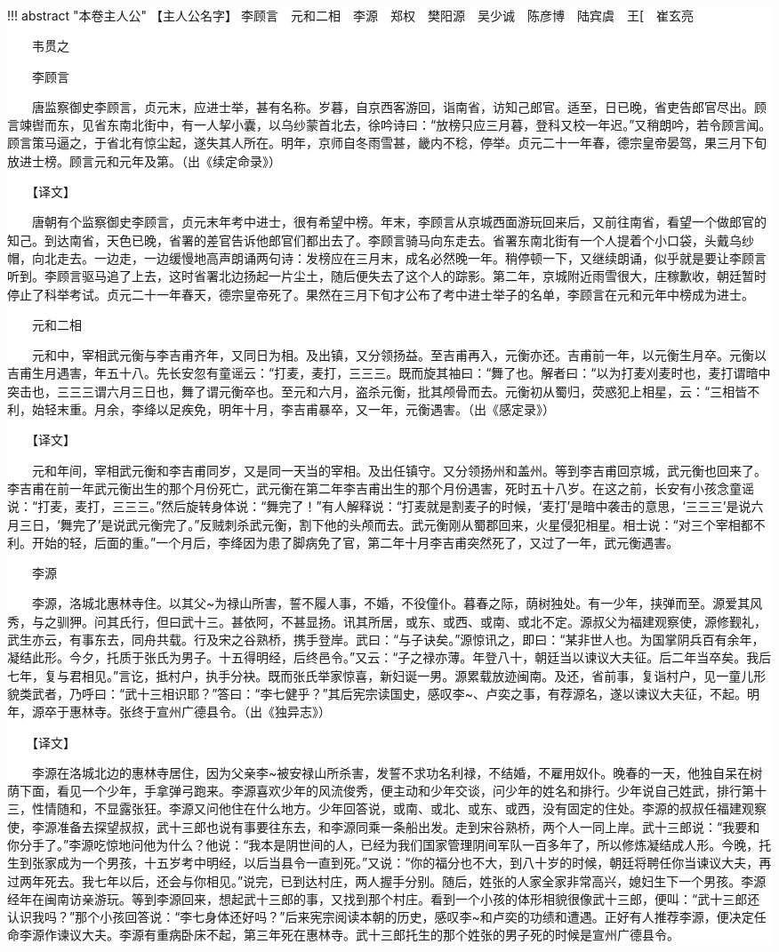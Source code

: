 !!! abstract "本卷主人公"
    【主人公名字】
李顾言　元和二相　李源　郑权　樊阳源　吴少诚　陈彦博　陆宾虞　王[　崔玄亮

 

　　韦贯之

 

　　李顾言　　

 

　　唐监察御史李顾言，贞元末，应进士举，甚有名称。岁暮，自京西客游回，诣南省，访知己郎官。适至，日已晚，省吏告郎官尽出。顾言竦辔而东，见省东南北街中，有一人挈小囊，以乌纱蒙首北去，徐吟诗曰：“放榜只应三月暮，登科又校一年迟。”又稍朗吟，若令顾言闻。顾言策马逼之，于省北有惊尘起，遂失其人所在。明年，京师自冬雨雪甚，畿内不稔，停举。贞元二十一年春，德宗皇帝晏驾，果三月下旬放进士榜。顾言元和元年及第。（出《续定命录》）

 

　　【译文】

 

　　唐朝有个监察御史李顾言，贞元末年考中进士，很有希望中榜。年末，李顾言从京城西面游玩回来后，又前往南省，看望一个做郎官的知己。到达南省，天色已晚，省署的差官告诉他郎官们都出去了。李顾言骑马向东走去。省署东南北街有一个人提着个小口袋，头戴乌纱帽，向北走去。一边走，一边缓慢地高声朗诵两句诗：发榜应在三月末，成名必然晚一年。稍停顿一下，又继续朗诵，似乎就是要让李顾言听到。李顾言驱马追了上去，这时省署北边扬起一片尘土，随后便失去了这个人的踪影。第二年，京城附近雨雪很大，庄稼歉收，朝廷暂时停止了科举考试。贞元二十一年春天，德宗皇帝死了。果然在三月下旬才公布了考中进士举子的名单，李顾言在元和元年中榜成为进士。

 

　　元和二相　　

 

　　元和中，宰相武元衡与李吉甫齐年，又同日为相。及出镇，又分领扬益。至吉甫再入，元衡亦还。吉甫前一年，以元衡生月卒。元衡以吉甫生月遇害，年五十八。先长安忽有童谣云：“打麦，麦打，三三三。既而旋其袖曰：“舞了也。解者曰：“以为打麦刈麦时也，麦打谓暗中突击也，三三三谓六月三日也，舞了谓元衡卒也。至元和六月，盗杀元衡，批其颅骨而去。元衡初从蜀归，荧惑犯上相星，云：“三相皆不利，始轻末重。月余，李绛以足疾免，明年十月，李吉甫暴卒，又一年，元衡遇害。（出《感定录》）

 

　　【译文】

 

　　元和年间，宰相武元衡和李吉甫同岁，又是同一天当的宰相。及出任镇守。又分领扬州和盖州。等到李吉甫回京城，武元衡也回来了。李吉甫在前一年武元衡出生的那个月份死亡，武元衡在第二年李吉甫出生的那个月份遇害，死时五十八岁。在这之前，长安有小孩念童谣说：“打麦，麦打，三三三。”然后旋转身体说：“舞完了！”有人解释说：“打麦就是割麦子的时候，‘麦打’是暗中袭击的意思，‘三三三’是说六月三日，‘舞完了’是说武元衡完了。”反贼刺杀武元衡，割下他的头颅而去。武元衡刚从蜀郡回来，火星侵犯相星。相士说：“对三个宰相都不利。开始的轻，后面的重。”一个月后，李绛因为患了脚病免了官，第二年十月李吉甫突然死了，又过了一年，武元衡遇害。

 

　　李源　　

 

　　李源，洛城北惠林寺住。以其父~为禄山所害，誓不履人事，不婚，不役僮仆。暮春之际，荫树独处。有一少年，挟弹而至。源爱其风秀，与之驯狎。问其氏行，但曰武十三。甚依阿，不甚显扬。讯其所居，或东、或西、或南、或北不定。源叔父为福建观察使，源修觐礼，武生亦云，有事东去，同舟共载。行及宋之谷熟桥，携手登岸。武曰：“与子诀矣。”源惊讯之，即曰：“某非世人也。为国掌阴兵百有余年，凝结此形。今夕，托质于张氏为男子。十五得明经，后终邑令。”又云：“子之禄亦薄。年登八十，朝廷当以谏议大夫征。后二年当卒矣。我后七年，复与君相见。”言讫，抵村户，执手分袂。既而张氏举家惊喜，新妇诞一男。源累载放迹闽南。及还，省前事，复诣村户，见一童儿形貌类武者，乃呼曰：“武十三相识耶？”答曰：“李七健乎？”其后宪宗读国史，感叹李~、卢奕之事，有荐源名，遂以谏议大夫征，不起。明年，源卒于惠林寺。张终于宣州广德县令。（出《独异志》）

 

　　【译文】

 

　　李源在洛城北边的惠林寺居住，因为父亲李~被安禄山所杀害，发誓不求功名利禄，不结婚，不雇用奴仆。晚春的一天，他独自呆在树荫下面，看见一个少年，手拿弹弓跑来。李源喜欢少年的风流俊秀，便主动和少年交谈，问少年的姓名和排行。少年说自己姓武，排行第十三，性情随和，不显露张狂。李源又问他住在什么地方。少年回答说，或南、或北、或东、或西，没有固定的住处。李源的叔叔任福建观察使，李源准备去探望叔叔，武十三郎也说有事要往东去，和李源同乘一条船出发。走到宋谷熟桥，两个人一同上岸。武十三郎说：“我要和你分手了。”李源吃惊地问他为什么？他说：“我本是阴世间的人，已经为我们国家管理阴间军队一百多年了，所以修炼凝结成人形。今晚，托生到张家成为一个男孩，十五岁考中明经，以后当县令一直到死。”又说：“你的福分也不大，到八十岁的时候，朝廷将聘任你当谏议大夫，再过两年死去。我七年以后，还会与你相见。”说完，已到达村庄，两人握手分别。随后，姓张的人家全家非常高兴，媳妇生下一个男孩。李源经年在闽南访亲游玩。等到李源回来，想起武十三郎的事，又找到那个村庄。看到一个小孩的体形相貌很像武十三郎，便叫：“武十三郎还认识我吗？”那个小孩回答说：“李七身体还好吗？”后来宪宗阅读本朝的历史，感叹李~和卢奕的功绩和遭遇。正好有人推荐李源，便决定任命李源作谏议大夫。李源有重病卧床不起，第三年死在惠林寺。武十三郎托生的那个姓张的男子死的时候是宣州广德县令。
